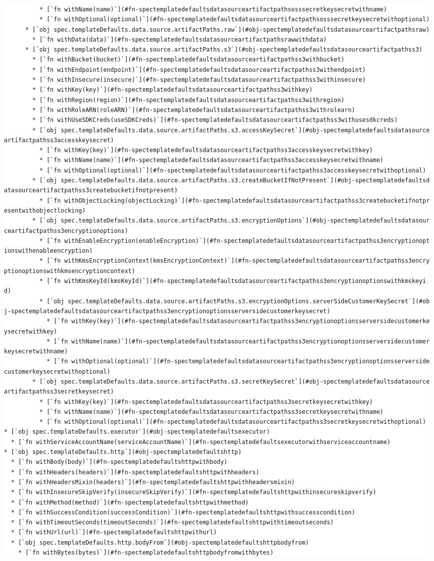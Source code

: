               * [`fn withName(name)`](#fn-spectemplatedefaultsdatasourceartifactpathsosssecretkeysecretwithname)
              * [`fn withOptional(optional)`](#fn-spectemplatedefaultsdatasourceartifactpathsosssecretkeysecretwithoptional)
          * [`obj spec.templateDefaults.data.source.artifactPaths.raw`](#obj-spectemplatedefaultsdatasourceartifactpathsraw)
            * [`fn withData(data)`](#fn-spectemplatedefaultsdatasourceartifactpathsrawwithdata)
          * [`obj spec.templateDefaults.data.source.artifactPaths.s3`](#obj-spectemplatedefaultsdatasourceartifactpathss3)
            * [`fn withBucket(bucket)`](#fn-spectemplatedefaultsdatasourceartifactpathss3withbucket)
            * [`fn withEndpoint(endpoint)`](#fn-spectemplatedefaultsdatasourceartifactpathss3withendpoint)
            * [`fn withInsecure(insecure)`](#fn-spectemplatedefaultsdatasourceartifactpathss3withinsecure)
            * [`fn withKey(key)`](#fn-spectemplatedefaultsdatasourceartifactpathss3withkey)
            * [`fn withRegion(region)`](#fn-spectemplatedefaultsdatasourceartifactpathss3withregion)
            * [`fn withRoleARN(roleARN)`](#fn-spectemplatedefaultsdatasourceartifactpathss3withrolearn)
            * [`fn withUseSDKCreds(useSDKCreds)`](#fn-spectemplatedefaultsdatasourceartifactpathss3withusesdkcreds)
            * [`obj spec.templateDefaults.data.source.artifactPaths.s3.accessKeySecret`](#obj-spectemplatedefaultsdatasourceartifactpathss3accesskeysecret)
              * [`fn withKey(key)`](#fn-spectemplatedefaultsdatasourceartifactpathss3accesskeysecretwithkey)
              * [`fn withName(name)`](#fn-spectemplatedefaultsdatasourceartifactpathss3accesskeysecretwithname)
              * [`fn withOptional(optional)`](#fn-spectemplatedefaultsdatasourceartifactpathss3accesskeysecretwithoptional)
            * [`obj spec.templateDefaults.data.source.artifactPaths.s3.createBucketIfNotPresent`](#obj-spectemplatedefaultsdatasourceartifactpathss3createbucketifnotpresent)
              * [`fn withObjectLocking(objectLocking)`](#fn-spectemplatedefaultsdatasourceartifactpathss3createbucketifnotpresentwithobjectlocking)
            * [`obj spec.templateDefaults.data.source.artifactPaths.s3.encryptionOptions`](#obj-spectemplatedefaultsdatasourceartifactpathss3encryptionoptions)
              * [`fn withEnableEncryption(enableEncryption)`](#fn-spectemplatedefaultsdatasourceartifactpathss3encryptionoptionswithenableencryption)
              * [`fn withKmsEncryptionContext(kmsEncryptionContext)`](#fn-spectemplatedefaultsdatasourceartifactpathss3encryptionoptionswithkmsencryptioncontext)
              * [`fn withKmsKeyId(kmsKeyId)`](#fn-spectemplatedefaultsdatasourceartifactpathss3encryptionoptionswithkmskeyid)
              * [`obj spec.templateDefaults.data.source.artifactPaths.s3.encryptionOptions.serverSideCustomerKeySecret`](#obj-spectemplatedefaultsdatasourceartifactpathss3encryptionoptionsserversidecustomerkeysecret)
                * [`fn withKey(key)`](#fn-spectemplatedefaultsdatasourceartifactpathss3encryptionoptionsserversidecustomerkeysecretwithkey)
                * [`fn withName(name)`](#fn-spectemplatedefaultsdatasourceartifactpathss3encryptionoptionsserversidecustomerkeysecretwithname)
                * [`fn withOptional(optional)`](#fn-spectemplatedefaultsdatasourceartifactpathss3encryptionoptionsserversidecustomerkeysecretwithoptional)
            * [`obj spec.templateDefaults.data.source.artifactPaths.s3.secretKeySecret`](#obj-spectemplatedefaultsdatasourceartifactpathss3secretkeysecret)
              * [`fn withKey(key)`](#fn-spectemplatedefaultsdatasourceartifactpathss3secretkeysecretwithkey)
              * [`fn withName(name)`](#fn-spectemplatedefaultsdatasourceartifactpathss3secretkeysecretwithname)
              * [`fn withOptional(optional)`](#fn-spectemplatedefaultsdatasourceartifactpathss3secretkeysecretwithoptional)
    * [`obj spec.templateDefaults.executor`](#obj-spectemplatedefaultsexecutor)
      * [`fn withServiceAccountName(serviceAccountName)`](#fn-spectemplatedefaultsexecutorwithserviceaccountname)
    * [`obj spec.templateDefaults.http`](#obj-spectemplatedefaultshttp)
      * [`fn withBody(body)`](#fn-spectemplatedefaultshttpwithbody)
      * [`fn withHeaders(headers)`](#fn-spectemplatedefaultshttpwithheaders)
      * [`fn withHeadersMixin(headers)`](#fn-spectemplatedefaultshttpwithheadersmixin)
      * [`fn withInsecureSkipVerify(insecureSkipVerify)`](#fn-spectemplatedefaultshttpwithinsecureskipverify)
      * [`fn withMethod(method)`](#fn-spectemplatedefaultshttpwithmethod)
      * [`fn withSuccessCondition(successCondition)`](#fn-spectemplatedefaultshttpwithsuccesscondition)
      * [`fn withTimeoutSeconds(timeoutSeconds)`](#fn-spectemplatedefaultshttpwithtimeoutseconds)
      * [`fn withUrl(url)`](#fn-spectemplatedefaultshttpwithurl)
      * [`obj spec.templateDefaults.http.bodyFrom`](#obj-spectemplatedefaultshttpbodyfrom)
        * [`fn withBytes(bytes)`](#fn-spectemplatedefaultshttpbodyfromwithbytes)